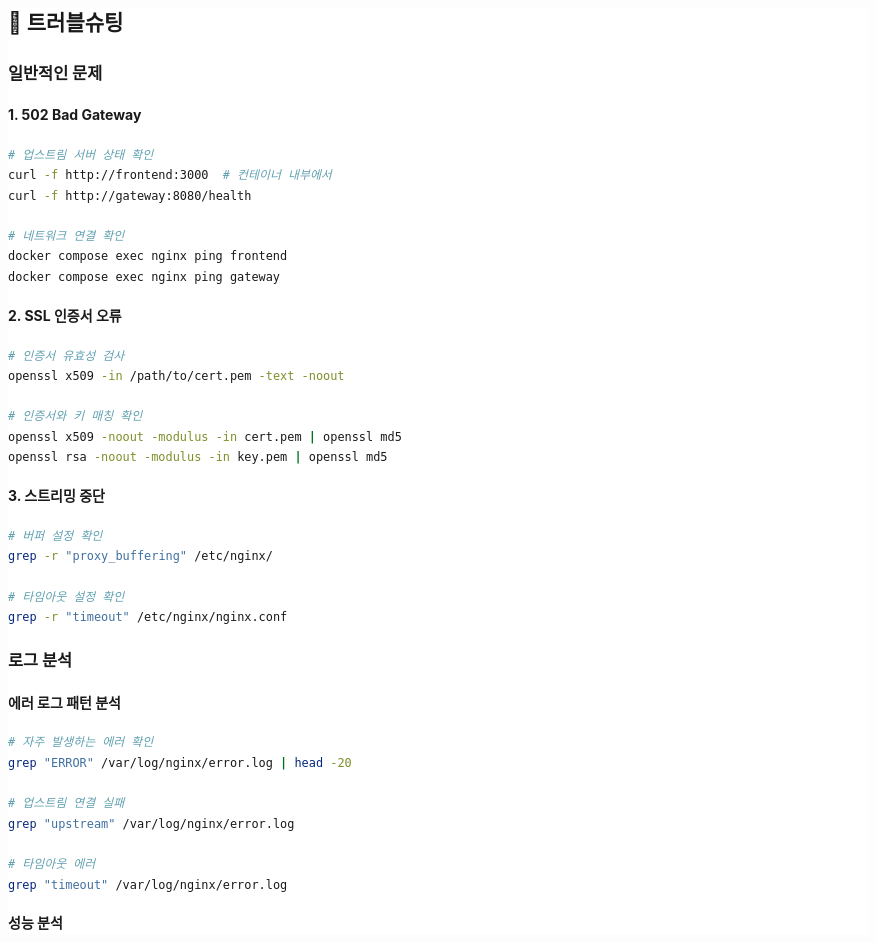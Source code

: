 ## 🐛 트러블슈팅

### 일반적인 문제

#### 1. 502 Bad Gateway

```bash
# 업스트림 서버 상태 확인
curl -f http://frontend:3000  # 컨테이너 내부에서
curl -f http://gateway:8080/health

# 네트워크 연결 확인
docker compose exec nginx ping frontend
docker compose exec nginx ping gateway
```

#### 2. SSL 인증서 오류

```bash
# 인증서 유효성 검사
openssl x509 -in /path/to/cert.pem -text -noout

# 인증서와 키 매칭 확인
openssl x509 -noout -modulus -in cert.pem | openssl md5
openssl rsa -noout -modulus -in key.pem | openssl md5
```

#### 3. 스트리밍 중단

```bash
# 버퍼 설정 확인
grep -r "proxy_buffering" /etc/nginx/

# 타임아웃 설정 확인
grep -r "timeout" /etc/nginx/nginx.conf
```

### 로그 분석

#### 에러 로그 패턴 분석

```bash
# 자주 발생하는 에러 확인
grep "ERROR" /var/log/nginx/error.log | head -20

# 업스트림 연결 실패
grep "upstream" /var/log/nginx/error.log

# 타임아웃 에러
grep "timeout" /var/log/nginx/error.log
```

#### 성능 분석
